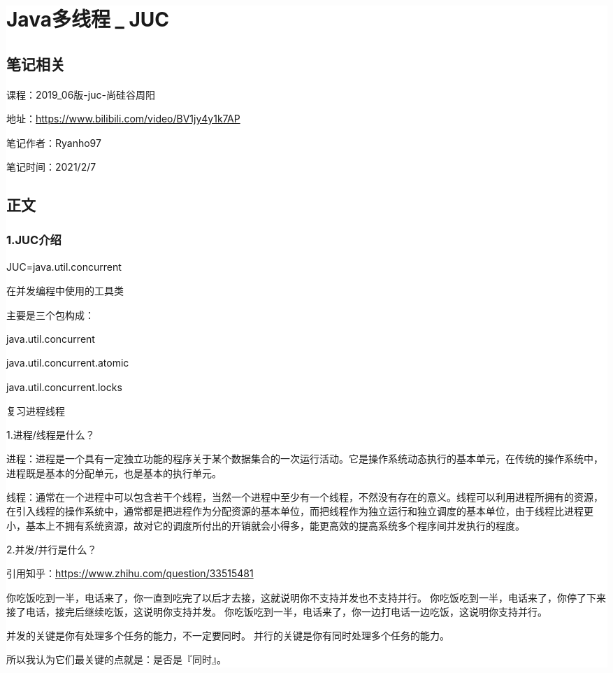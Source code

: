 # Java多线程 _ JUC

## 笔记相关

课程：2019_06版-juc-尚硅谷周阳

地址：https://www.bilibili.com/video/BV1jy4y1k7AP

笔记作者：Ryanho97

笔记时间：2021/2/7





## 正文

### 1.JUC介绍

JUC=java.util.concurrent

在并发编程中使用的工具类



主要是三个包构成：

java.util.concurrent

java.util.concurrent.atomic

java.util.concurrent.locks



复习进程线程

1.进程/线程是什么？

进程：进程是一个具有一定独立功能的程序关于某个数据集合的一次运行活动。它是操作系统动态执行的基本单元，在传统的操作系统中，进程既是基本的分配单元，也是基本的执行单元。

线程：通常在一个进程中可以包含若干个线程，当然一个进程中至少有一个线程，不然没有存在的意义。线程可以利用进程所拥有的资源，在引入线程的操作系统中，通常都是把进程作为分配资源的基本单位，而把线程作为独立运行和独立调度的基本单位，由于线程比进程更小，基本上不拥有系统资源，故对它的调度所付出的开销就会小得多，能更高效的提高系统多个程序间并发执行的程度。	



2.并发/并行是什么？

引用知乎：https://www.zhihu.com/question/33515481

你吃饭吃到一半，电话来了，你一直到吃完了以后才去接，这就说明你不支持并发也不支持并行。
你吃饭吃到一半，电话来了，你停了下来接了电话，接完后继续吃饭，这说明你支持并发。
你吃饭吃到一半，电话来了，你一边打电话一边吃饭，这说明你支持并行。

并发的关键是你有处理多个任务的能力，不一定要同时。
并行的关键是你有同时处理多个任务的能力。

所以我认为它们最关键的点就是：是否是『同时』。


